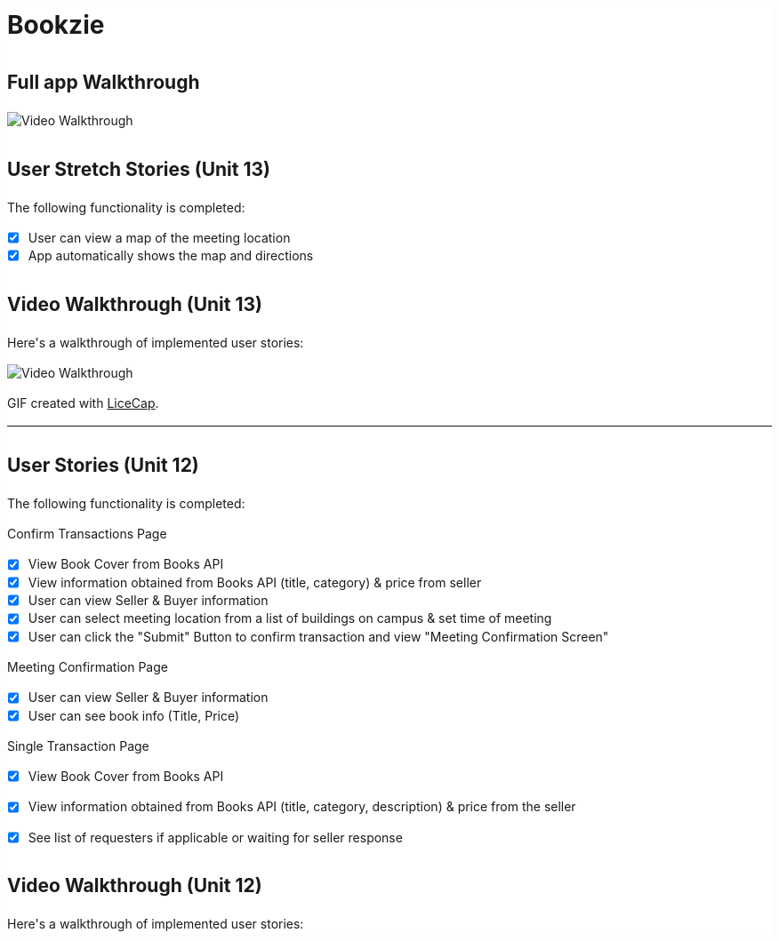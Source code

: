 # Bookzie

## Full app Walkthrough

<img src='Full Walkthrough.gif' title='Video Walkthrough' width='350' alt='Video Walkthrough' />

## User Stretch Stories (Unit 13)

The following functionality is completed:

- [X] User can view a map of the meeting location
- [X] App automatically shows the map and directions

## Video Walkthrough (Unit 13)

Here's a walkthrough of implemented user stories:

<img src='Final Walkthrough.gif' title='Video Walkthrough' width='350' alt='Video Walkthrough' />

GIF created with [LiceCap](http://www.cockos.com/licecap/).



---

## User Stories (Unit 12)
The following functionality is completed:

Confirm Transactions Page 
- [X] View Book Cover from Books API
- [X] View information obtained from Books API (title, category) & price from seller
- [X] User can view Seller & Buyer information
- [X] User can select meeting location from a list of buildings on campus & set time of meeting
- [X] User can click the "Submit" Button to confirm transaction and view "Meeting Confirmation Screen"

Meeting Confirmation Page
- [X] User can view Seller & Buyer information
- [X] User can see book info (Title, Price)

Single Transaction Page
- [X] View Book Cover from Books API
- [X] View information obtained from Books API (title, category, description) & price from the seller
- [X] See list of requesters if applicable or waiting for seller response



## Video Walkthrough (Unit 12)

Here's a walkthrough of implemented user stories:

